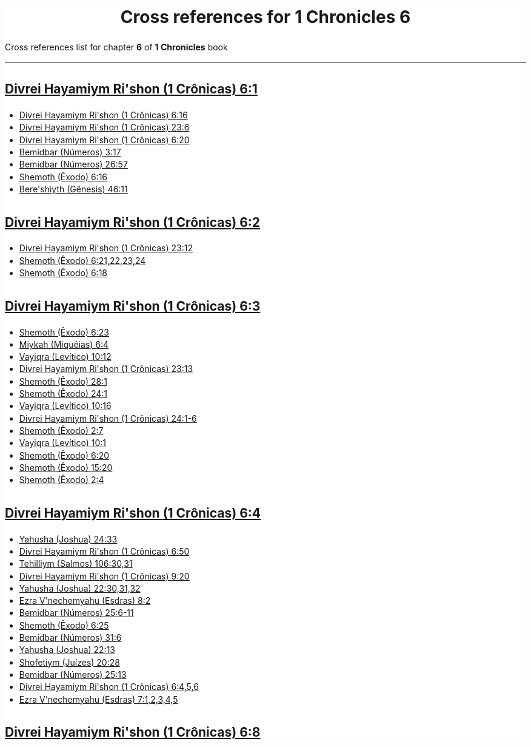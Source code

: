 <div align="center">

# Cross references for **1 Chronicles 6**
</div>

Cross references list for chapter **6** of **1 Chronicles** book

---

<h2 id="1"><a href="https://bible.ozzuu.com/pt_yah/1Ch/6#1" target="_blank">Divrei Hayamiym Ri'shon (1 Crônicas) 6:1</a></h2>

- [Divrei Hayamiym Ri'shon (1 Crônicas) 6:16](https://bible.ozzuu.com/pt_yah/1Ch/6#16)
- [Divrei Hayamiym Ri'shon (1 Crônicas) 23:6](https://bible.ozzuu.com/pt_yah/1Ch/23#6)
- [Divrei Hayamiym Ri'shon (1 Crônicas) 6:20](https://bible.ozzuu.com/pt_yah/1Ch/6#20)
- [Bemidbar (Números) 3:17](https://bible.ozzuu.com/pt_yah/Num/3#17)
- [Bemidbar (Números) 26:57](https://bible.ozzuu.com/pt_yah/Num/26#57)
- [Shemoth (Êxodo) 6:16](https://bible.ozzuu.com/pt_yah/Exo/6#16)
- [Bere'shiyth (Gênesis) 46:11](https://bible.ozzuu.com/pt_yah/Gen/46#11)
<h2 id="2"><a href="https://bible.ozzuu.com/pt_yah/1Ch/6#2" target="_blank">Divrei Hayamiym Ri'shon (1 Crônicas) 6:2</a></h2>

- [Divrei Hayamiym Ri'shon (1 Crônicas) 23:12](https://bible.ozzuu.com/pt_yah/1Ch/23#12)
- [Shemoth (Êxodo) 6:21,22,23,24](https://bible.ozzuu.com/pt_yah/Exo/6#21)
- [Shemoth (Êxodo) 6:18](https://bible.ozzuu.com/pt_yah/Exo/6#18)
<h2 id="3"><a href="https://bible.ozzuu.com/pt_yah/1Ch/6#3" target="_blank">Divrei Hayamiym Ri'shon (1 Crônicas) 6:3</a></h2>

- [Shemoth (Êxodo) 6:23](https://bible.ozzuu.com/pt_yah/Exo/6#23)
- [Miykah (Miquéias) 6:4](https://bible.ozzuu.com/pt_yah/Mic/6#4)
- [Vayiqra (Levítico) 10:12](https://bible.ozzuu.com/pt_yah/Lev/10#12)
- [Divrei Hayamiym Ri'shon (1 Crônicas) 23:13](https://bible.ozzuu.com/pt_yah/1Ch/23#13)
- [Shemoth (Êxodo) 28:1](https://bible.ozzuu.com/pt_yah/Exo/28#1)
- [Shemoth (Êxodo) 24:1](https://bible.ozzuu.com/pt_yah/Exo/24#1)
- [Vayiqra (Levítico) 10:16](https://bible.ozzuu.com/pt_yah/Lev/10#16)
- [Divrei Hayamiym Ri'shon (1 Crônicas) 24:1-6](https://bible.ozzuu.com/pt_yah/1Ch/24#1)
- [Shemoth (Êxodo) 2:7](https://bible.ozzuu.com/pt_yah/Exo/2#7)
- [Vayiqra (Levítico) 10:1](https://bible.ozzuu.com/pt_yah/Lev/10#1)
- [Shemoth (Êxodo) 6:20](https://bible.ozzuu.com/pt_yah/Exo/6#20)
- [Shemoth (Êxodo) 15:20](https://bible.ozzuu.com/pt_yah/Exo/15#20)
- [Shemoth (Êxodo) 2:4](https://bible.ozzuu.com/pt_yah/Exo/2#4)
<h2 id="4"><a href="https://bible.ozzuu.com/pt_yah/1Ch/6#4" target="_blank">Divrei Hayamiym Ri'shon (1 Crônicas) 6:4</a></h2>

- [Yahusha (Joshua) 24:33](https://bible.ozzuu.com/pt_yah/Jos/24#33)
- [Divrei Hayamiym Ri'shon (1 Crônicas) 6:50](https://bible.ozzuu.com/pt_yah/1Ch/6#50)
- [Tehilliym (Salmos) 106:30,31](https://bible.ozzuu.com/pt_yah/Psa/106#30)
- [Divrei Hayamiym Ri'shon (1 Crônicas) 9:20](https://bible.ozzuu.com/pt_yah/1Ch/9#20)
- [Yahusha (Joshua) 22:30,31,32](https://bible.ozzuu.com/pt_yah/Jos/22#30)
- [Ezra V'nechemyahu (Esdras) 8:2](https://bible.ozzuu.com/pt_yah/1Ez/8#2)
- [Bemidbar (Números) 25:6-11](https://bible.ozzuu.com/pt_yah/Num/25#6)
- [Shemoth (Êxodo) 6:25](https://bible.ozzuu.com/pt_yah/Exo/6#25)
- [Bemidbar (Números) 31:6](https://bible.ozzuu.com/pt_yah/Num/31#6)
- [Yahusha (Joshua) 22:13](https://bible.ozzuu.com/pt_yah/Jos/22#13)
- [Shofetiym (Juízes) 20:28](https://bible.ozzuu.com/pt_yah/Jdg/20#28)
- [Bemidbar (Números) 25:13](https://bible.ozzuu.com/pt_yah/Num/25#13)
- [Divrei Hayamiym Ri'shon (1 Crônicas) 6:4,5,6](https://bible.ozzuu.com/pt_yah/1Ch/6#4)
- [Ezra V'nechemyahu (Esdras) 7:1,2,3,4,5](https://bible.ozzuu.com/pt_yah/1Ez/7#1)
<h2 id="8"><a href="https://bible.ozzuu.com/pt_yah/1Ch/6#8" target="_blank">Divrei Hayamiym Ri'shon (1 Crônicas) 6:8</a></h2>

